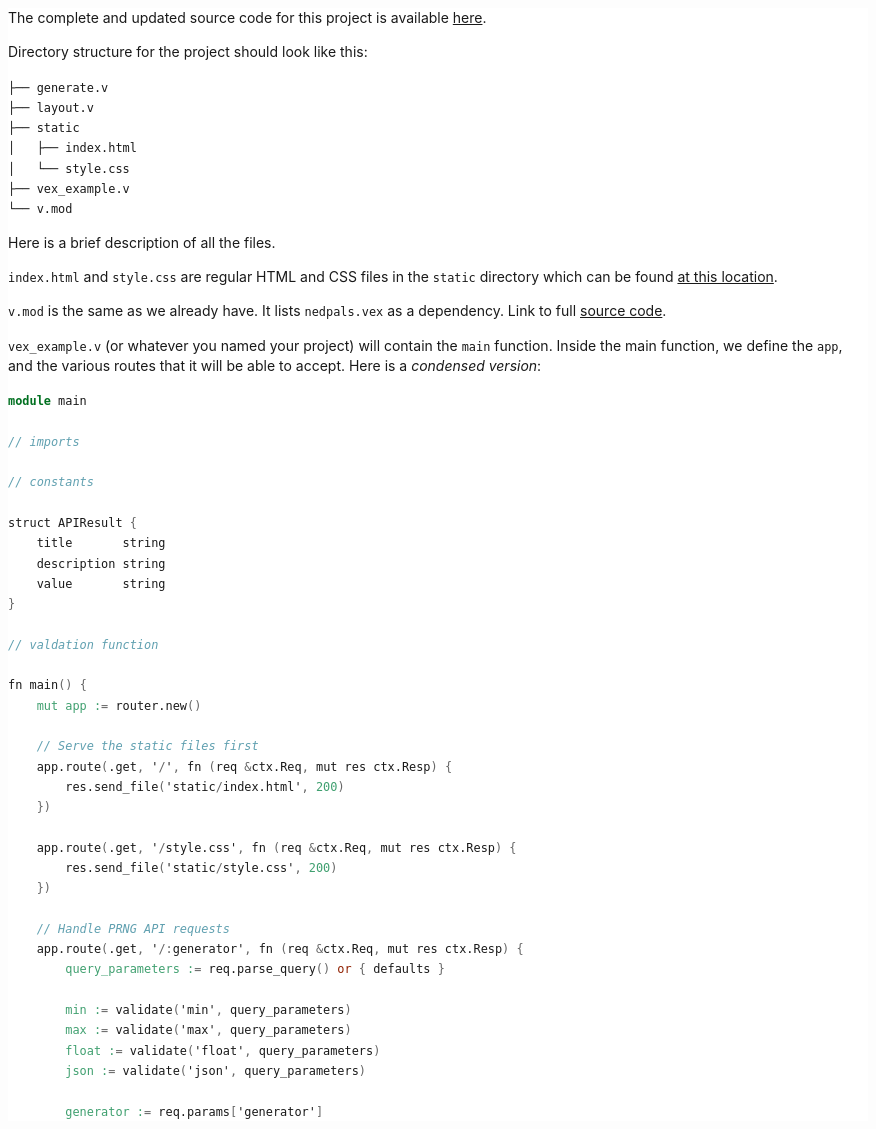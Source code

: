 The complete and updated source code for this project is available
[here](https://github.com/hungrybluedev/vex-random-api).

Directory structure for the project should look like this:

```text
├── generate.v
├── layout.v
├── static
│   ├── index.html
│   └── style.css
├── vex_example.v
└── v.mod
```

Here is a brief description of all the files.

`index.html` and `style.css` are regular HTML and CSS files in the `static`
directory which can be found
[at this location](https://github.com/hungrybluedev/vex-random-api/tree/main/static).

`v.mod` is the same as we already have. It lists `nedpals.vex` as a
dependency. Link to full
[source code](https://github.com/hungrybluedev/vex-random-api/blob/main/v.mod).

`vex_example.v` (or whatever you named your project) will contain
the `main` function. Inside the main function, we define the `app`,
and the various routes that it will be able to accept. Here is a
_condensed version_:

```v
module main

// imports

// constants

struct APIResult {
	title       string
	description string
	value       string
}

// valdation function

fn main() {
	mut app := router.new()

	// Serve the static files first
	app.route(.get, '/', fn (req &ctx.Req, mut res ctx.Resp) {
		res.send_file('static/index.html', 200)
	})

	app.route(.get, '/style.css', fn (req &ctx.Req, mut res ctx.Resp) {
		res.send_file('static/style.css', 200)
	})

	// Handle PRNG API requests
	app.route(.get, '/:generator', fn (req &ctx.Req, mut res ctx.Resp) {
		query_parameters := req.parse_query() or { defaults }

		min := validate('min', query_parameters)
		max := validate('max', query_parameters)
		float := validate('float', query_parameters)
		json := validate('json', query_parameters)

		generator := req.params['generator']
```